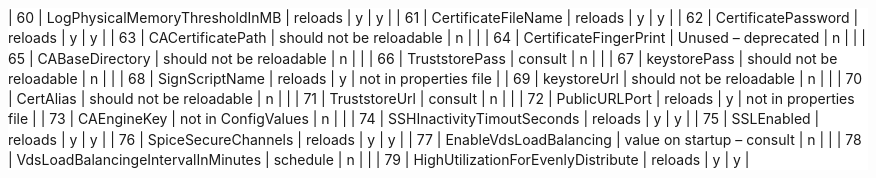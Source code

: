 | 60         | LogPhysicalMemoryThresholdInMB                                            | reloads                                                                                                          | y                          | y                                                    |
| 61         | CertificateFileName                                                       | reloads                                                                                                          | y                          | y                                                    |
| 62         | CertificatePassword                                                       | reloads                                                                                                          | y                          | y                                                    |
| 63         | CACertificatePath                                                         | should not be reloadable                                                                                         | n                          |                                                      |
| 64         | CertificateFingerPrint                                                    | Unused – deprecated                                                                                              | n                          |                                                      |
| 65         | CABaseDirectory                                                           | should not be reloadable                                                                                         | n                          |                                                      |
| 66         | TruststorePass                                                            | consult                                                                                                          | n                          |                                                      |
| 67         | keystorePass                                                              | should not be reloadable                                                                                         | n                          |                                                      |
| 68         | SignScriptName                                                            | reloads                                                                                                          | y                          | not in properties file                               |
| 69         | keystoreUrl                                                               | should not be reloadable                                                                                         | n                          |                                                      |
| 70         | CertAlias                                                                 | should not be reloadable                                                                                         | n                          |                                                      |
| 71         | TruststoreUrl                                                             | consult                                                                                                          | n                          |                                                      |
| 72         | PublicURLPort                                                             | reloads                                                                                                          | y                          | not in properties file                               |
| 73         | CAEngineKey                                                               | not in ConfigValues                                                                                              | n                          |                                                      |
| 74         | SSHInactivityTimoutSeconds                                                | reloads                                                                                                          | y                          | y                                                    |
| 75         | SSLEnabled                                                                | reloads                                                                                                          | y                          | y                                                    |
| 76         | SpiceSecureChannels                                                       | reloads                                                                                                          | y                          | y                                                    |
| 77         | EnableVdsLoadBalancing                                                    | value on startup – consult                                                                                       | n                          |                                                      |
| 78         | VdsLoadBalancingeIntervalInMinutes                                        | schedule                                                                                                         | n                          |                                                      |
| 79         | HighUtilizationForEvenlyDistribute                                        | reloads                                                                                                          | y                          | y                                                    |